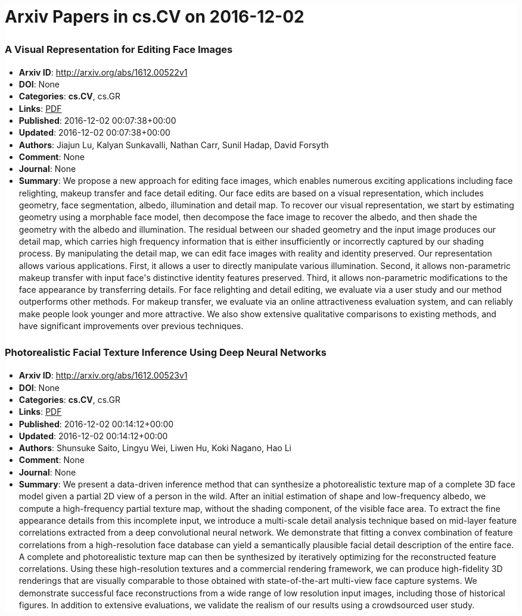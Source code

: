# Arxiv Papers in cs.CV on 2016-12-02
### A Visual Representation for Editing Face Images
- **Arxiv ID**: http://arxiv.org/abs/1612.00522v1
- **DOI**: None
- **Categories**: **cs.CV**, cs.GR
- **Links**: [PDF](http://arxiv.org/pdf/1612.00522v1)
- **Published**: 2016-12-02 00:07:38+00:00
- **Updated**: 2016-12-02 00:07:38+00:00
- **Authors**: Jiajun Lu, Kalyan Sunkavalli, Nathan Carr, Sunil Hadap, David Forsyth
- **Comment**: None
- **Journal**: None
- **Summary**: We propose a new approach for editing face images, which enables numerous exciting applications including face relighting, makeup transfer and face detail editing. Our face edits are based on a visual representation, which includes geometry, face segmentation, albedo, illumination and detail map. To recover our visual representation, we start by estimating geometry using a morphable face model, then decompose the face image to recover the albedo, and then shade the geometry with the albedo and illumination. The residual between our shaded geometry and the input image produces our detail map, which carries high frequency information that is either insufficiently or incorrectly captured by our shading process. By manipulating the detail map, we can edit face images with reality and identity preserved. Our representation allows various applications. First, it allows a user to directly manipulate various illumination. Second, it allows non-parametric makeup transfer with input face's distinctive identity features preserved. Third, it allows non-parametric modifications to the face appearance by transferring details. For face relighting and detail editing, we evaluate via a user study and our method outperforms other methods. For makeup transfer, we evaluate via an online attractiveness evaluation system, and can reliably make people look younger and more attractive. We also show extensive qualitative comparisons to existing methods, and have significant improvements over previous techniques.



### Photorealistic Facial Texture Inference Using Deep Neural Networks
- **Arxiv ID**: http://arxiv.org/abs/1612.00523v1
- **DOI**: None
- **Categories**: **cs.CV**, cs.GR
- **Links**: [PDF](http://arxiv.org/pdf/1612.00523v1)
- **Published**: 2016-12-02 00:14:12+00:00
- **Updated**: 2016-12-02 00:14:12+00:00
- **Authors**: Shunsuke Saito, Lingyu Wei, Liwen Hu, Koki Nagano, Hao Li
- **Comment**: None
- **Journal**: None
- **Summary**: We present a data-driven inference method that can synthesize a photorealistic texture map of a complete 3D face model given a partial 2D view of a person in the wild. After an initial estimation of shape and low-frequency albedo, we compute a high-frequency partial texture map, without the shading component, of the visible face area. To extract the fine appearance details from this incomplete input, we introduce a multi-scale detail analysis technique based on mid-layer feature correlations extracted from a deep convolutional neural network. We demonstrate that fitting a convex combination of feature correlations from a high-resolution face database can yield a semantically plausible facial detail description of the entire face. A complete and photorealistic texture map can then be synthesized by iteratively optimizing for the reconstructed feature correlations. Using these high-resolution textures and a commercial rendering framework, we can produce high-fidelity 3D renderings that are visually comparable to those obtained with state-of-the-art multi-view face capture systems. We demonstrate successful face reconstructions from a wide range of low resolution input images, including those of historical figures. In addition to extensive evaluations, we validate the realism of our results using a crowdsourced user study.
